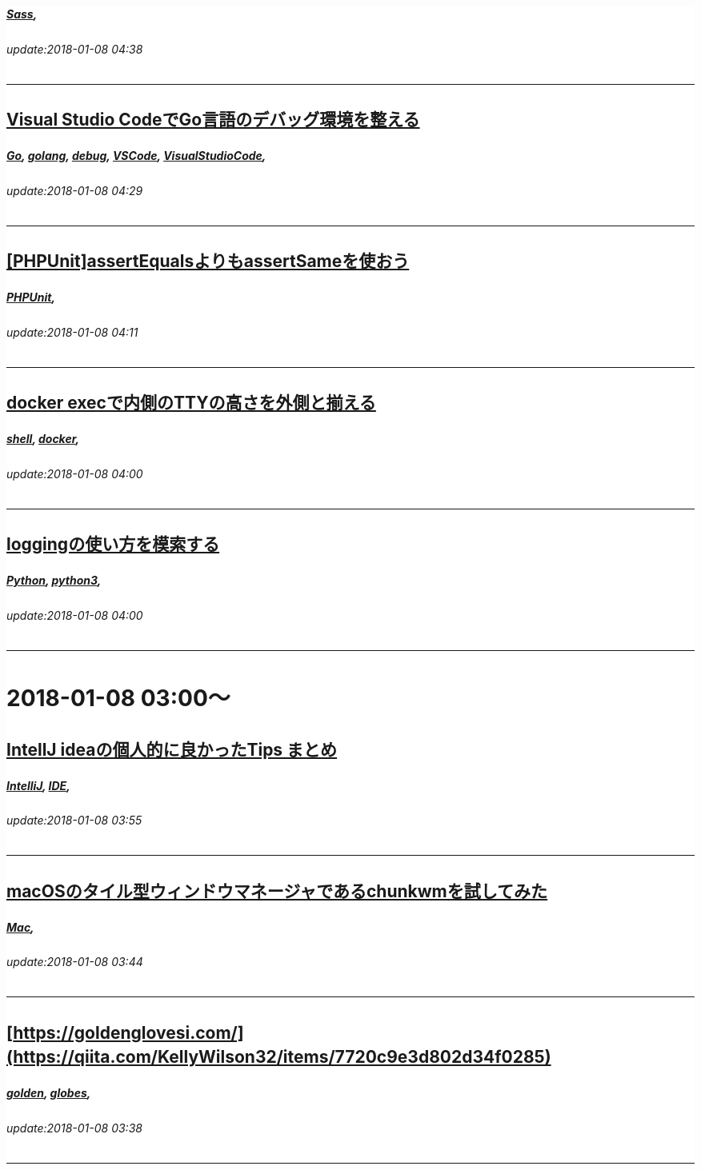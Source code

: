 ##### [Sass](https://qiita.com/tags/Sass), 
###### update:2018-01-08 04:38
---
## [Visual Studio CodeでGo言語のデバッグ環境を整える](https://qiita.com/momotaro98/items/7fbcad57a9d8488fe999)
##### [Go](https://qiita.com/tags/Go), [golang](https://qiita.com/tags/golang), [debug](https://qiita.com/tags/debug), [VSCode](https://qiita.com/tags/VSCode), [VisualStudioCode](https://qiita.com/tags/VisualStudioCode), 
###### update:2018-01-08 04:29
---
## [[PHPUnit]assertEqualsよりもassertSameを使おう](https://qiita.com/yuichi_js/items/6604e06e26038f31e793)
##### [PHPUnit](https://qiita.com/tags/PHPUnit), 
###### update:2018-01-08 04:11
---
## [docker execで内側のTTYの高さを外側と揃える](https://qiita.com/takiuchi/items/e6cf119b23a234ecc4fe)
##### [shell](https://qiita.com/tags/shell), [docker](https://qiita.com/tags/docker), 
###### update:2018-01-08 04:00
---
## [loggingの使い方を模索する](https://qiita.com/toriwasa/items/fa8371c3b98aa993a2fc)
##### [Python](https://qiita.com/tags/Python), [python3](https://qiita.com/tags/python3), 
###### update:2018-01-08 04:00
---




# 2018-01-08 03:00～
## [IntellJ ideaの個人的に良かったTips まとめ](https://qiita.com/kamelo_15/items/53f2def6fd3f1a0436ed)
##### [IntelliJ](https://qiita.com/tags/IntelliJ), [IDE](https://qiita.com/tags/IDE), 
###### update:2018-01-08 03:55
---
## [macOSのタイル型ウィンドウマネージャであるchunkwmを試してみた](https://qiita.com/crocus7724/items/d882b22596b6b2f89998)
##### [Mac](https://qiita.com/tags/Mac), 
###### update:2018-01-08 03:44
---
## [https://goldenglovesi.com/](https://qiita.com/KellyWilson32/items/7720c9e3d802d34f0285)
##### [golden](https://qiita.com/tags/golden), [globes](https://qiita.com/tags/globes), 
###### update:2018-01-08 03:38
---